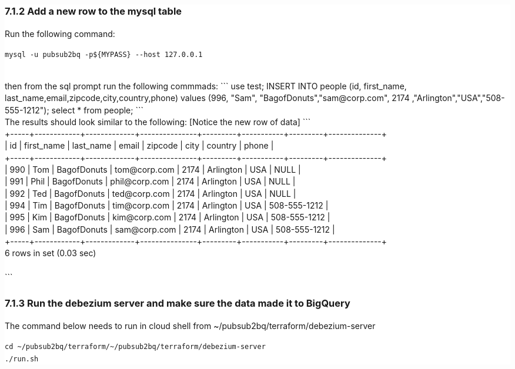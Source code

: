
### 7.1.2 Add a new row to the mysql table
Run the following command:
```
mysql -u pubsub2bq -p${MYPASS} --host 127.0.0.1
```
<br>
then from the sql prompt run the following commmads:
```
use test;
INSERT INTO people (id, first_name, last_name,email,zipcode,city,country,phone) 
values (996, "Sam", "BagofDonuts","sam@corp.com", 2174 ,"Arlington","USA","508-555-1212");
select * from people;
```
<br>
The results should look similar to the following:
[Notice the new row of data]
```
<br>
+-----+------------+-------------+---------------+---------+-----------+---------+--------------+<br>
| id  | first_name | last_name   | email         | zipcode | city      | country | phone        |<br>
+-----+------------+-------------+---------------+---------+-----------+---------+--------------+<br>
| 990 | Tom        | BagofDonuts | tom@corp.com  |    2174 | Arlington | USA     | NULL         |<br>
| 991 | Phil       | BagofDonuts | phil@corp.com |    2174 | Arlington | USA     | NULL         |<br>
| 992 | Ted        | BagofDonuts | ted@corp.com  |    2174 | Arlington | USA     | NULL         |<br>
| 994 | Tim        | BagofDonuts | tim@corp.com  |    2174 | Arlington | USA     | 508-555-1212 |<br>
| 995 | Kim        | BagofDonuts | kim@corp.com  |    2174 | Arlington | USA     | 508-555-1212 |<br>
| 996 | Sam        | BagofDonuts | sam@corp.com  |    2174 | Arlington | USA     | 508-555-1212 |<br>
+-----+------------+-------------+---------------+---------+-----------+---------+--------------+<br>
6 rows in set (0.03 sec)<br>
<br>
```


### 7.1.3 Run the debezium server and make sure the data made it to BigQuery

The command below needs to run in cloud shell from ~/pubsub2bq/terraform/debezium-server

```
cd ~/pubsub2bq/terraform/~/pubsub2bq/terraform/debezium-server
./run.sh
```
